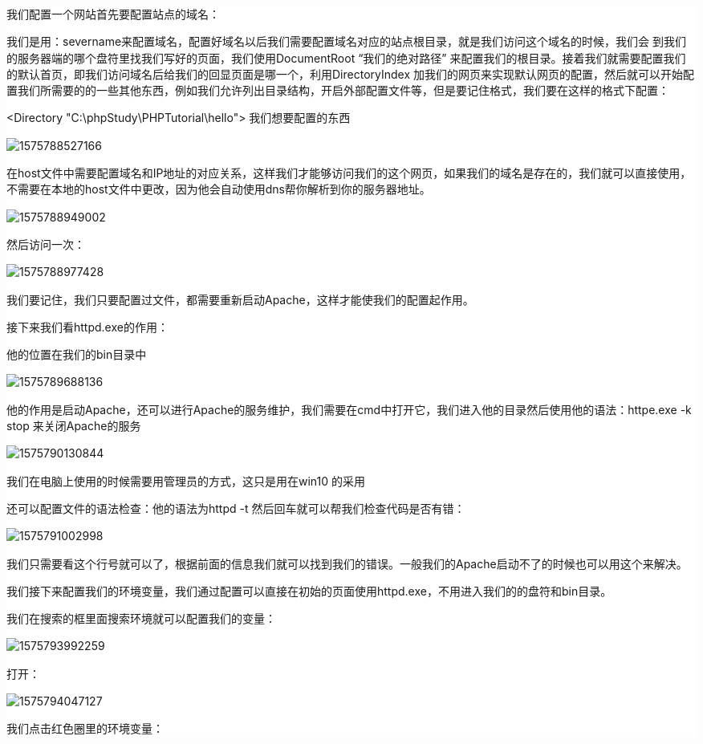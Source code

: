 我们配置一个网站首先要配置站点的域名：

我们是用：severname来配置域名，配置好域名以后我们需要配置域名对应的站点根目录，就是我们访问这个域名的时候，我们会 到我们的服务器端的哪个盘符里找我们写好的页面，我们使用DocumentRoot “我们的绝对路径” 来配置我们的根目录。接着我们就需要配置我们的默认首页，即我们访问域名后给我们的回显页面是哪一个，利用DirectoryIndex 加我们的网页来实现默认网页的配置，然后就可以开始配置我们所需要的的一些其他东西，例如我们允许列出目录结构，开启外部配置文件等，但是要记住格式，我们要在这样的格式下配置：

<Directory "C:\phpStudy\PHPTutorial\hello">
我们想要配置的东西

 </Directory>

![1575788527166](C:\Users\15749\AppData\Roaming\Typora\typora-user-images\1575788527166.png)

在host文件中需要配置域名和IP地址的对应关系，这样我们才能够访问我们的这个网页，如果我们的域名是存在的，我们就可以直接使用，不需要在本地的host文件中更改，因为他会自动使用dns帮你解析到你的服务器地址。



![1575788949002](C:\Users\15749\AppData\Roaming\Typora\typora-user-images\1575788949002.png)

然后访问一次：

![1575788977428](C:\Users\15749\AppData\Roaming\Typora\typora-user-images\1575788977428.png)

我们要记住，我们只要配置过文件，都需要重新启动Apache，这样才能使我们的配置起作用。



接下来我们看httpd.exe的作用：

他的位置在我们的bin目录中

![1575789688136](C:\Users\15749\AppData\Roaming\Typora\typora-user-images\1575789688136.png)

他的作用是启动Apache，还可以进行Apache的服务维护，我们需要在cmd中打开它，我们进入他的目录然后使用他的语法：httpe.exe -k  stop 来关闭Apache的服务

![1575790130844](C:\Users\15749\AppData\Roaming\Typora\typora-user-images\1575790130844.png)

我们在电脑上使用的时候需要用管理员的方式，这只是用在win10 的采用

还可以配置文件的语法检查：他的语法为httpd -t 然后回车就可以帮我们检查代码是否有错：

![1575791002998](C:\Users\15749\AppData\Roaming\Typora\typora-user-images\1575791002998.png)



我们只需要看这个行号就可以了，根据前面的信息我们就可以找到我们的错误。一般我们的Apache启动不了的时候也可以用这个来解决。

我们接下来配置我们的环境变量，我们通过配置可以直接在初始的页面使用httpd.exe，不用进入我们的的盘符和bin目录。

我们在搜索的框里面搜索环境就可以配置我们的变量：

![1575793992259](C:\Users\15749\AppData\Roaming\Typora\typora-user-images\1575793992259.png)

打开：

![1575794047127](C:\Users\15749\AppData\Roaming\Typora\typora-user-images\1575794047127.png)

我们点击红色圈里的环境变量：
